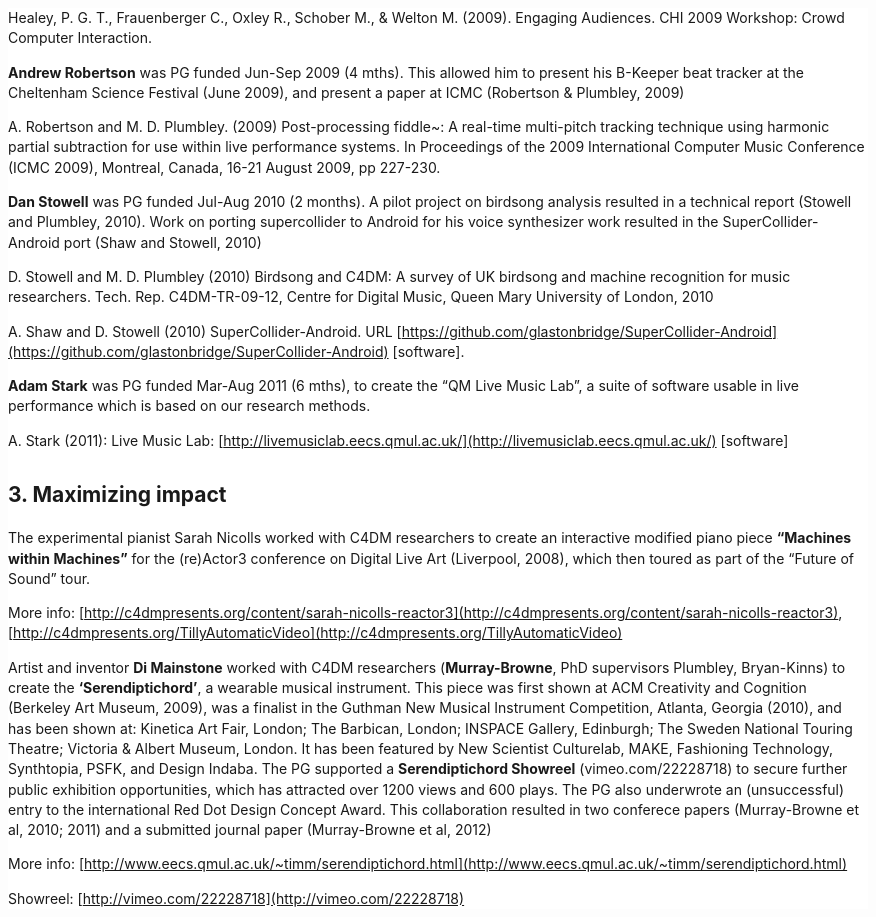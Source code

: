 Healey, P. G. T., Frauenberger C., Oxley R., Schober M., & Welton M. (2009). Engaging Audiences. CHI 2009 Workshop: Crowd Computer Interaction.

**Andrew Robertson** was PG funded Jun-Sep 2009 (4 mths). This allowed him to present his B-Keeper beat tracker at the Cheltenham Science Festival (June 2009), and present a paper at ICMC (Robertson & Plumbley, 2009)

A. Robertson and M. D. Plumbley. (2009) Post-processing fiddle~: A real-time multi-pitch tracking technique using harmonic partial subtraction for use within live performance systems. In Proceedings of the 2009 International Computer Music Conference (ICMC 2009), Montreal, Canada, 16-21 August 2009, pp 227-230.

**Dan Stowell** was PG funded Jul-Aug 2010 (2 months). A pilot project on birdsong analysis resulted in a technical report (Stowell and Plumbley, 2010). Work on porting supercollider to Android for his voice synthesizer work resulted in the SuperCollider-Android port (Shaw and Stowell, 2010)

D. Stowell and M. D. Plumbley (2010) Birdsong and C4DM: A survey of UK birdsong and machine recognition for music researchers. Tech. Rep. C4DM-TR-09-12, Centre for Digital Music, Queen Mary University of London, 2010

A. Shaw and D. Stowell (2010) SuperCollider-Android. URL [https://github.com/glastonbridge/SuperCollider-Android](https://github.com/glastonbridge/SuperCollider-Android) \[software\].

**Adam Stark** was PG funded Mar-Aug 2011 (6 mths), to create the “QM Live Music Lab”, a suite of software usable in live performance which is based on our research methods.

A. Stark (2011): Live Music Lab: [http://livemusiclab.eecs.qmul.ac.uk/](http://livemusiclab.eecs.qmul.ac.uk/) \[software\]

## 3\. Maximizing impact

The experimental pianist Sarah Nicolls worked with C4DM researchers to create an interactive modified piano piece **“Machines within Machines”** for the (re)Actor3 conference on Digital Live Art (Liverpool, 2008), which then toured as part of the “Future of Sound” tour.

More info: [http://c4dmpresents.org/content/sarah-nicolls-reactor3](http://c4dmpresents.org/content/sarah-nicolls-reactor3), [http://c4dmpresents.org/TillyAutomaticVideo](http://c4dmpresents.org/TillyAutomaticVideo)

Artist and inventor **Di Mainstone** worked with C4DM researchers (**Murray-Browne**, PhD supervisors Plumbley, Bryan-Kinns) to create the **‘Serendiptichord’**, a wearable musical instrument. This piece was first shown at ACM Creativity and Cognition (Berkeley Art Museum, 2009), was a finalist in the Guthman New Musical Instrument Competition, Atlanta, Georgia (2010), and has been shown at: Kinetica Art Fair, London; The Barbican, London; INSPACE Gallery, Edinburgh; The Sweden National Touring Theatre; Victoria & Albert Museum, London. It has been featured by New Scientist Culturelab, MAKE, Fashioning Technology, Synthtopia, PSFK, and Design Indaba. The PG supported a **Serendiptichord Showreel** (vimeo.com/22228718) to secure further public exhibition opportunities, which has attracted over 1200 views and 600 plays. The PG also underwrote an (unsuccessful) entry to the international Red Dot Design Concept Award. This collaboration resulted in two conferece papers (Murray-Browne et al, 2010; 2011) and a submitted journal paper (Murray-Browne et al, 2012)

More info: [http://www.eecs.qmul.ac.uk/~timm/serendiptichord.html](http://www.eecs.qmul.ac.uk/~timm/serendiptichord.html)

Showreel: [http://vimeo.com/22228718](http://vimeo.com/22228718)
